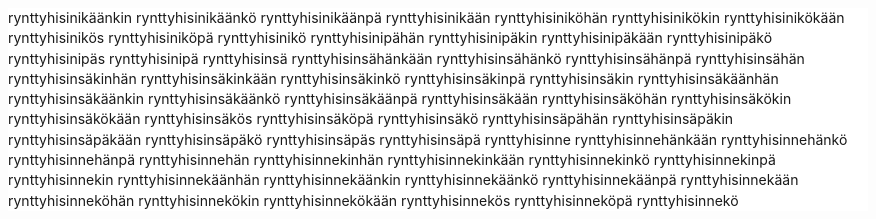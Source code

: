 rynttyhisinikäänkin
rynttyhisinikäänkö
rynttyhisinikäänpä
rynttyhisinikään
rynttyhisiniköhän
rynttyhisinikökin
rynttyhisinikökään
rynttyhisinikös
rynttyhisiniköpä
rynttyhisinikö
rynttyhisinipähän
rynttyhisinipäkin
rynttyhisinipäkään
rynttyhisinipäkö
rynttyhisinipäs
rynttyhisinipä
rynttyhisinsä
rynttyhisinsähänkään
rynttyhisinsähänkö
rynttyhisinsähänpä
rynttyhisinsähän
rynttyhisinsäkinhän
rynttyhisinsäkinkään
rynttyhisinsäkinkö
rynttyhisinsäkinpä
rynttyhisinsäkin
rynttyhisinsäkäänhän
rynttyhisinsäkäänkin
rynttyhisinsäkäänkö
rynttyhisinsäkäänpä
rynttyhisinsäkään
rynttyhisinsäköhän
rynttyhisinsäkökin
rynttyhisinsäkökään
rynttyhisinsäkös
rynttyhisinsäköpä
rynttyhisinsäkö
rynttyhisinsäpähän
rynttyhisinsäpäkin
rynttyhisinsäpäkään
rynttyhisinsäpäkö
rynttyhisinsäpäs
rynttyhisinsäpä
rynttyhisinne
rynttyhisinnehänkään
rynttyhisinnehänkö
rynttyhisinnehänpä
rynttyhisinnehän
rynttyhisinnekinhän
rynttyhisinnekinkään
rynttyhisinnekinkö
rynttyhisinnekinpä
rynttyhisinnekin
rynttyhisinnekäänhän
rynttyhisinnekäänkin
rynttyhisinnekäänkö
rynttyhisinnekäänpä
rynttyhisinnekään
rynttyhisinneköhän
rynttyhisinnekökin
rynttyhisinnekökään
rynttyhisinnekös
rynttyhisinneköpä
rynttyhisinnekö